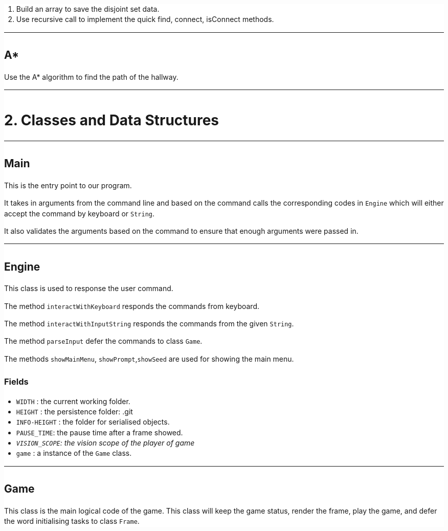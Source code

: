1. Build an array to save the disjoint set data.
2. Use recursive call to implement the quick find, connect, isConnect methods.

---

## A*

Use the A* algorithm to find the path of the hallway.

---

# **2. Classes and Data Structures**

---

## Main

This is the entry point to our program. 

It takes in arguments from the command line and based on the command calls the corresponding codes in `Engine` which will either accept the command by keyboard or `String`.

It also validates the arguments based on the command to ensure that enough arguments were passed in.

---

## Engine

This class is used to response the user command.

The method `interactWithKeyboard` responds the commands from keyboard.

The method `interactWithInputString` responds the commands from the given `String`.

The method `parseInput` defer the commands to class `Game`.

The methods `showMainMenu`, `showPrompt`,`showSeed` are used for showing the main menu.

### Fields

- `WIDTH` : the current working folder.
- `HEIGHT` : the persistence folder: .git
- `INFO-HEIGHT` : the folder for serialised objects.
- `PAUSE_TIME`: the pause time after a frame showed.
- *`VISION_SCOPE`: the vision scope of the player of game*
- `game` : a  instance of the `Game` class.

---

## Game

This class is the main logical code of the game. This class will keep the game status, render the frame, play the game, and defer the word initialising tasks to class `Frame`.
